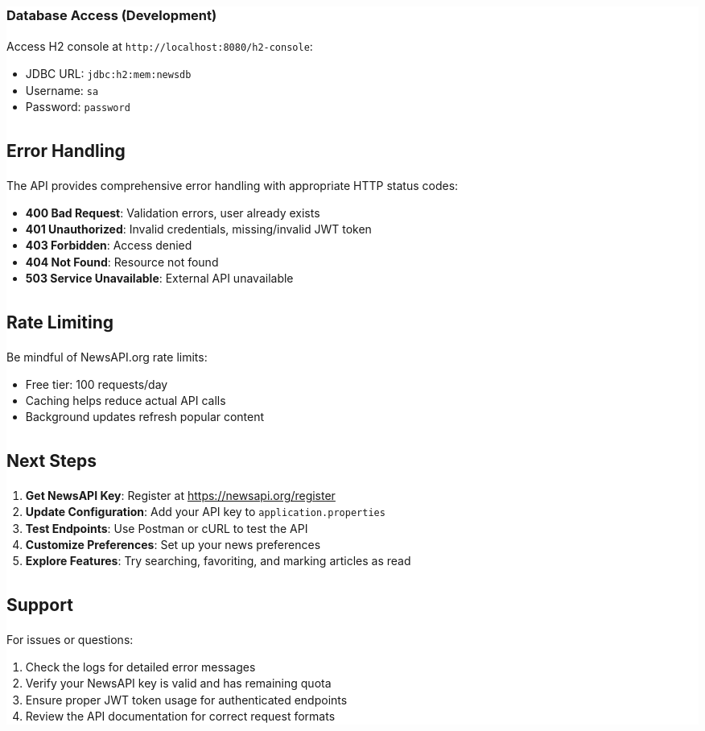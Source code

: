 ### Database Access (Development)
Access H2 console at `http://localhost:8080/h2-console`:
- JDBC URL: `jdbc:h2:mem:newsdb`
- Username: `sa`
- Password: `password`

## Error Handling

The API provides comprehensive error handling with appropriate HTTP status codes:

- **400 Bad Request**: Validation errors, user already exists
- **401 Unauthorized**: Invalid credentials, missing/invalid JWT token
- **403 Forbidden**: Access denied
- **404 Not Found**: Resource not found
- **503 Service Unavailable**: External API unavailable

## Rate Limiting

Be mindful of NewsAPI.org rate limits:
- Free tier: 100 requests/day
- Caching helps reduce actual API calls
- Background updates refresh popular content

## Next Steps

1. **Get NewsAPI Key**: Register at https://newsapi.org/register
2. **Update Configuration**: Add your API key to `application.properties`
3. **Test Endpoints**: Use Postman or cURL to test the API
4. **Customize Preferences**: Set up your news preferences
5. **Explore Features**: Try searching, favoriting, and marking articles as read

## Support

For issues or questions:
1. Check the logs for detailed error messages
2. Verify your NewsAPI key is valid and has remaining quota
3. Ensure proper JWT token usage for authenticated endpoints
4. Review the API documentation for correct request formats
